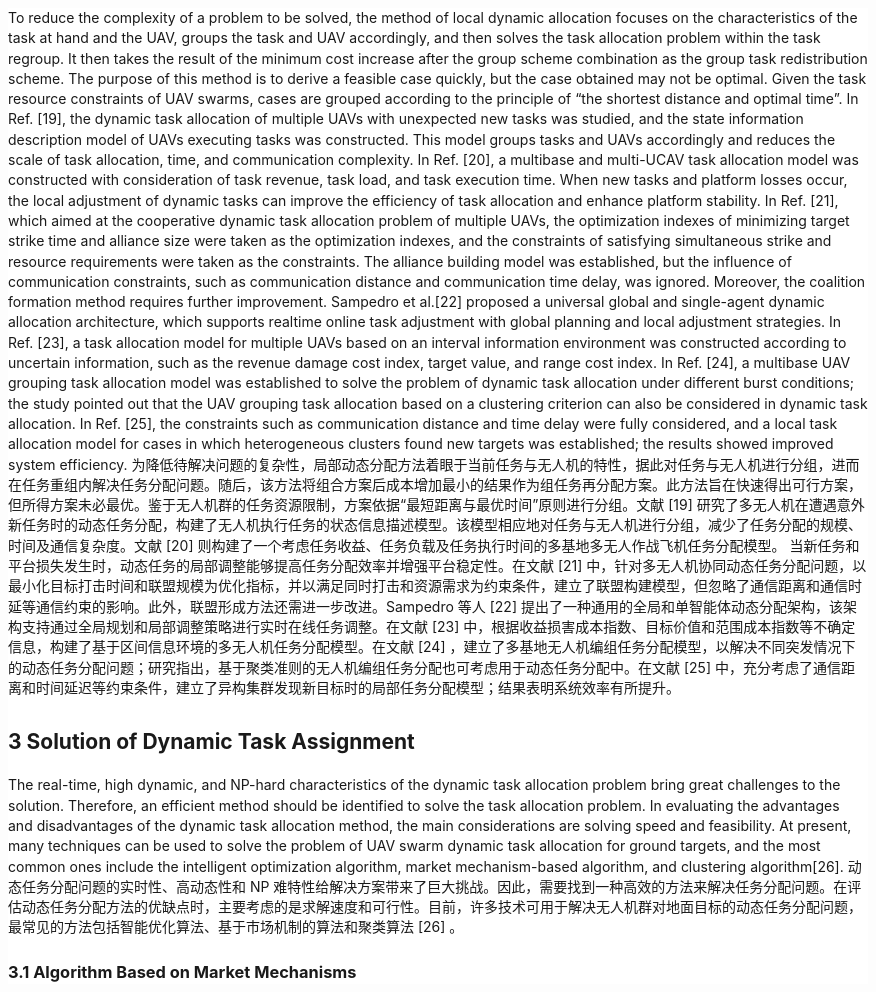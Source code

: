 To reduce the complexity of a problem to be solved, the method of local dynamic allocation focuses on the characteristics of the task at hand and the UAV, groups the task and UAV accordingly, and then solves the task allocation problem within the task regroup. It then takes the result of the minimum cost increase after the group scheme combination as the group task redistribution scheme. The purpose of this method is to derive a feasible case quickly, but the case obtained may not be optimal. Given the task resource constraints of UAV swarms, cases are grouped according to the principle of “the shortest distance and optimal time”. In Ref. [19], the dynamic task allocation of multiple UAVs with unexpected new tasks was studied, and the state information description model of UAVs executing tasks was constructed. This model groups tasks and UAVs accordingly and reduces the scale of task allocation, time, and communication complexity. In Ref. [20], a multibase and multi-UCAV task allocation model was constructed with consideration of task revenue, task load, and task execution time. When new tasks and platform losses occur, the local adjustment of dynamic tasks can improve the efficiency of task allocation and enhance platform stability. In Ref. [21], which aimed at the cooperative dynamic task allocation problem of multiple UAVs, the optimization indexes of minimizing target strike time and alliance size were taken as the optimization indexes, and the constraints of satisfying simultaneous strike and resource requirements were taken as the constraints. The alliance building model was established, but the influence of communication constraints, such as communication distance and communication time delay, was ignored. Moreover, the coalition formation method requires further improvement. Sampedro et al.[22] proposed a universal global and single-agent dynamic allocation architecture, which supports realtime online task adjustment with global planning and local adjustment strategies. In Ref. [23], a task allocation model for multiple UAVs based on an interval information environment was constructed according to uncertain information, such as the revenue damage cost index, target value, and range cost index. In Ref. [24], a multibase UAV grouping task allocation model was established to solve the problem of dynamic task allocation under different burst conditions; the study pointed out that the UAV grouping task allocation based on a clustering criterion can also be considered in dynamic task allocation. In Ref. [25], the constraints such as communication distance and time delay were fully considered, and a local task allocation model for cases in which heterogeneous clusters found new targets was established; the results showed improved system efficiency.
为降低待解决问题的复杂性，局部动态分配方法着眼于当前任务与无人机的特性，据此对任务与无人机进行分组，进而在任务重组内解决任务分配问题。随后，该方法将组合方案后成本增加最小的结果作为组任务再分配方案。此方法旨在快速得出可行方案，但所得方案未必最优。鉴于无人机群的任务资源限制，方案依据“最短距离与最优时间”原则进行分组。文献 [19] 研究了多无人机在遭遇意外新任务时的动态任务分配，构建了无人机执行任务的状态信息描述模型。该模型相应地对任务与无人机进行分组，减少了任务分配的规模、时间及通信复杂度。文献 [20] 则构建了一个考虑任务收益、任务负载及任务执行时间的多基地多无人作战飞机任务分配模型。 当新任务和平台损失发生时，动态任务的局部调整能够提高任务分配效率并增强平台稳定性。在文献 [21] 中，针对多无人机协同动态任务分配问题，以最小化目标打击时间和联盟规模为优化指标，并以满足同时打击和资源需求为约束条件，建立了联盟构建模型，但忽略了通信距离和通信时延等通信约束的影响。此外，联盟形成方法还需进一步改进。Sampedro 等人 [22] 提出了一种通用的全局和单智能体动态分配架构，该架构支持通过全局规划和局部调整策略进行实时在线任务调整。在文献 [23] 中，根据收益损害成本指数、目标价值和范围成本指数等不确定信息，构建了基于区间信息环境的多无人机任务分配模型。在文献 [24] ，建立了多基地无人机编组任务分配模型，以解决不同突发情况下的动态任务分配问题；研究指出，基于聚类准则的无人机编组任务分配也可考虑用于动态任务分配中。在文献 [25] 中，充分考虑了通信距离和时间延迟等约束条件，建立了异构集群发现新目标时的局部任务分配模型；结果表明系统效率有所提升。

## 3 Solution of Dynamic Task Assignment

The real-time, high dynamic, and NP-hard characteristics of the dynamic task allocation problem bring great challenges to the solution. Therefore, an efficient method should be identified to solve the task allocation problem. In evaluating the advantages and disadvantages of the dynamic task allocation method, the main considerations are solving speed and feasibility. At present, many techniques can be used to solve the problem of UAV swarm dynamic task allocation for ground targets, and the most common ones include the intelligent optimization algorithm, market mechanism-based algorithm, and clustering algorithm[26].
动态任务分配问题的实时性、高动态性和 NP 难特性给解决方案带来了巨大挑战。因此，需要找到一种高效的方法来解决任务分配问题。在评估动态任务分配方法的优缺点时，主要考虑的是求解速度和可行性。目前，许多技术可用于解决无人机群对地面目标的动态任务分配问题，最常见的方法包括智能优化算法、基于市场机制的算法和聚类算法 [26] 。

### 3.1 Algorithm Based on Market Mechanisms
